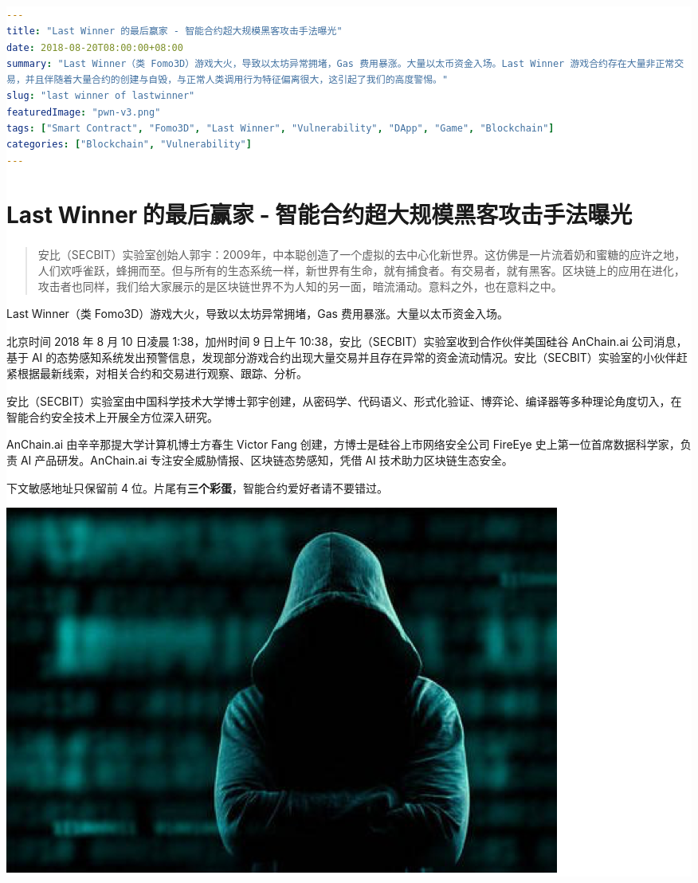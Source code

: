 ```yaml
---
title: "Last Winner 的最后赢家 - 智能合约超大规模黑客攻击手法曝光"
date: 2018-08-20T08:00:00+08:00
summary: "Last Winner（类 Fomo3D）游戏大火，导致以太坊异常拥堵，Gas 费用暴涨。大量以太币资金入场。Last Winner 游戏合约存在大量非正常交易，并且伴随着大量合约的创建与自毁，与正常人类调用行为特征偏离很大，这引起了我们的高度警惕。"
slug: "last winner of lastwinner"
featuredImage: "pwn-v3.png"
tags: ["Smart Contract", "Fomo3D", "Last Winner", "Vulnerability", "DApp", "Game", "Blockchain"]
categories: ["Blockchain", "Vulnerability"]
---
```


# Last Winner 的最后赢家 - 智能合约超大规模黑客攻击手法曝光

> 安比（SECBIT）实验室创始人郭宇：2009年，中本聪创造了一个虚拟的去中心化新世界。这仿佛是一片流着奶和蜜糖的应许之地，人们欢呼雀跃，蜂拥而至。但与所有的生态系统一样，新世界有生命，就有捕食者。有交易者，就有黑客。区块链上的应用在进化，攻击者也同样，我们给大家展示的是区块链世界不为人知的另一面，暗流涌动。意料之外，也在意料之中。

Last Winner（类 Fomo3D）游戏大火，导致以太坊异常拥堵，Gas 费用暴涨。大量以太币资金入场。

北京时间 2018 年 8 月 10 日凌晨 1:38，加州时间 9 日上午 10:38，安比（SECBIT）实验室收到合作伙伴美国硅谷 AnChain.ai 公司消息，基于 AI 的态势感知系统发出预警信息，发现部分游戏合约出现大量交易并且存在异常的资金流动情况。安比（SECBIT）实验室的小伙伴赶紧根据最新线索，对相关合约和交易进行观察、跟踪、分析。

安比（SECBIT）实验室由中国科学技术大学博士郭宇创建，从密码学、代码语义、形式化验证、博弈论、编译器等多种理论角度切入，在智能合约安全技术上开展全方位深入研究。

AnChain.ai 由辛辛那提大学计算机博士方春生 Victor Fang 创建，方博士是硅谷上市网络安全公司 FireEye 史上第一位首席数据科学家，负责 AI 产品研发。AnChain.ai 专注安全威胁情报、区块链态势感知，凭借 AI 技术助力区块链生态安全。

下文敏感地址只保留前 4 位。片尾有**三个彩蛋**，智能合约爱好者请不要错过。

![hacker](hacker.png)
